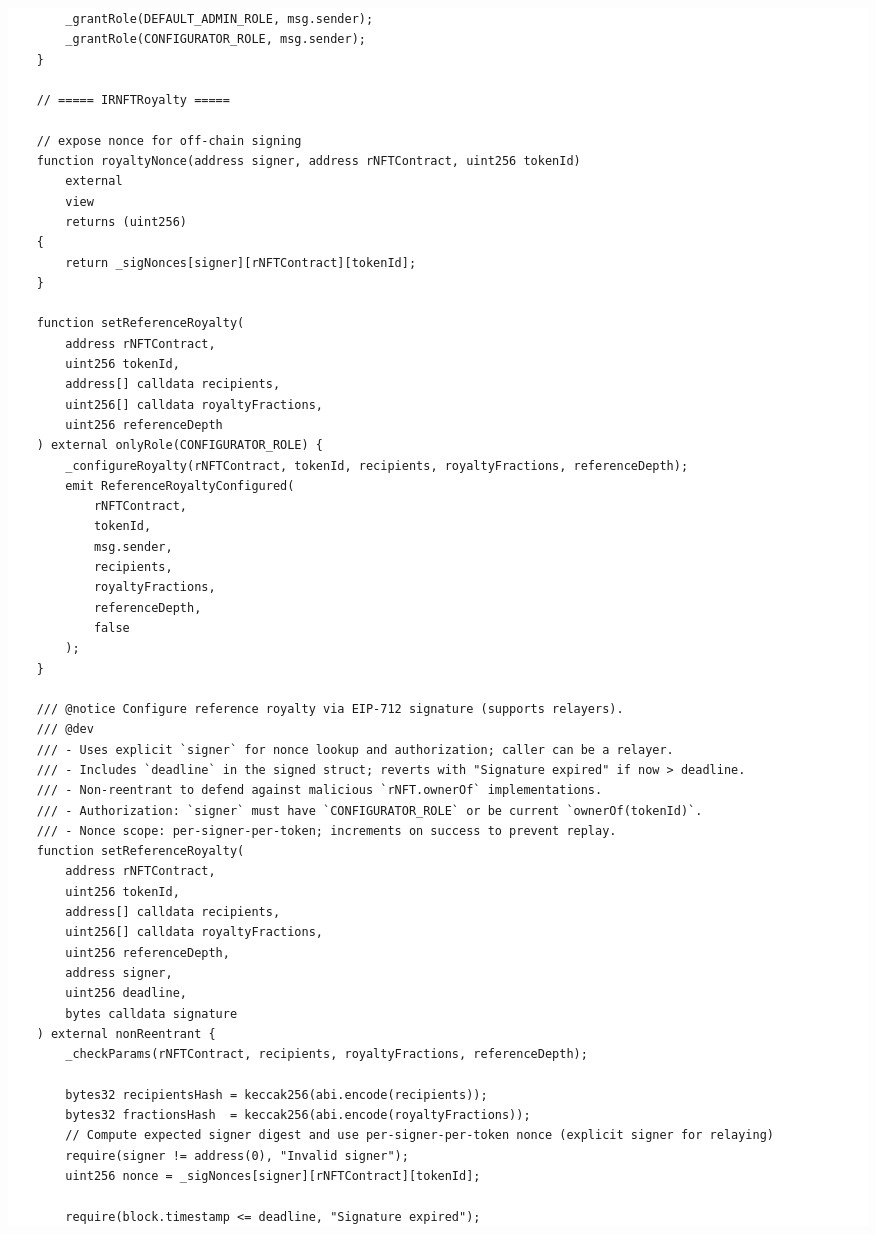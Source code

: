 ```
        _grantRole(DEFAULT_ADMIN_ROLE, msg.sender);
        _grantRole(CONFIGURATOR_ROLE, msg.sender);
    }

    // ===== IRNFTRoyalty =====

    // expose nonce for off-chain signing
    function royaltyNonce(address signer, address rNFTContract, uint256 tokenId)
        external
        view
        returns (uint256)
    {
        return _sigNonces[signer][rNFTContract][tokenId];
    }

    function setReferenceRoyalty(
        address rNFTContract,
        uint256 tokenId,
        address[] calldata recipients,
        uint256[] calldata royaltyFractions,
        uint256 referenceDepth
    ) external onlyRole(CONFIGURATOR_ROLE) {
        _configureRoyalty(rNFTContract, tokenId, recipients, royaltyFractions, referenceDepth);
        emit ReferenceRoyaltyConfigured(
            rNFTContract,
            tokenId,
            msg.sender,
            recipients,
            royaltyFractions,
            referenceDepth,
            false
        );
    }

    /// @notice Configure reference royalty via EIP-712 signature (supports relayers).
    /// @dev
    /// - Uses explicit `signer` for nonce lookup and authorization; caller can be a relayer.
    /// - Includes `deadline` in the signed struct; reverts with "Signature expired" if now > deadline.
    /// - Non-reentrant to defend against malicious `rNFT.ownerOf` implementations.
    /// - Authorization: `signer` must have `CONFIGURATOR_ROLE` or be current `ownerOf(tokenId)`.
    /// - Nonce scope: per-signer-per-token; increments on success to prevent replay.
    function setReferenceRoyalty(
        address rNFTContract,
        uint256 tokenId,
        address[] calldata recipients,
        uint256[] calldata royaltyFractions,
        uint256 referenceDepth,
        address signer,
        uint256 deadline,
        bytes calldata signature
    ) external nonReentrant {
        _checkParams(rNFTContract, recipients, royaltyFractions, referenceDepth);

        bytes32 recipientsHash = keccak256(abi.encode(recipients));
        bytes32 fractionsHash  = keccak256(abi.encode(royaltyFractions));
        // Compute expected signer digest and use per-signer-per-token nonce (explicit signer for relaying)
        require(signer != address(0), "Invalid signer");
        uint256 nonce = _sigNonces[signer][rNFTContract][tokenId];

        require(block.timestamp <= deadline, "Signature expired");

```